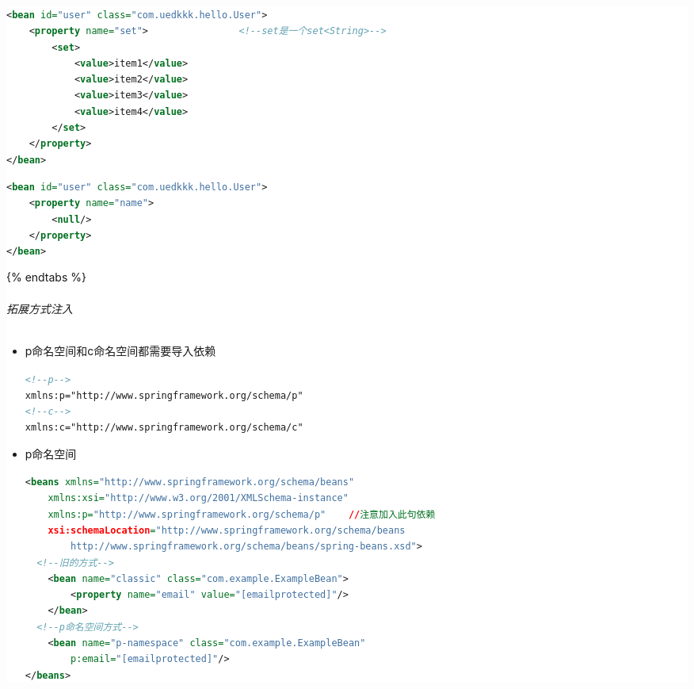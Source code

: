 



```xml
<bean id="user" class="com.uedkkk.hello.User">
    <property name="set">                <!--set是一个set<String>-->
        <set>
            <value>item1</value>
            <value>item2</value>
            <value>item3</value>
            <value>item4</value>
        </set>
    </property>
</bean>
```





```xml
<bean id="user" class="com.uedkkk.hello.User">
    <property name="name">
    	<null/>
	</property>   
</bean>
```



{% endtabs %}

###### 拓展方式注入

- p命名空间和c命名空间都需要导入依赖

  ```xml
  <!--p-->
  xmlns:p="http://www.springframework.org/schema/p"
  <!--c-->
  xmlns:c="http://www.springframework.org/schema/c"
  ```

- p命名空间

  ```xml
  <beans xmlns="http://www.springframework.org/schema/beans"
      xmlns:xsi="http://www.w3.org/2001/XMLSchema-instance"
      xmlns:p="http://www.springframework.org/schema/p"    //注意加入此句依赖
      xsi:schemaLocation="http://www.springframework.org/schema/beans
          http://www.springframework.org/schema/beans/spring-beans.xsd">
  	<!--旧的方式-->
      <bean name="classic" class="com.example.ExampleBean">
          <property name="email" value="[emailprotected]"/>
      </bean>
  	<!--p命名空间方式-->
      <bean name="p-namespace" class="com.example.ExampleBean"
          p:email="[emailprotected]"/>
  </beans>
  ```
